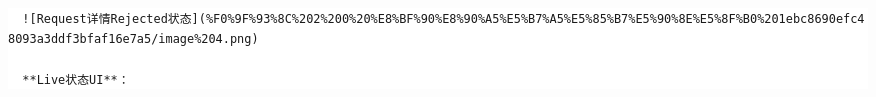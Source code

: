       ![Request详情Rejected状态](%F0%9F%93%8C%202%200%20%E8%BF%90%E8%90%A5%E5%B7%A5%E5%85%B7%E5%90%8E%E5%8F%B0%201ebc8690efc48093a3ddf3bfaf16e7a5/image%204.png)

      **Live状态UI**：
